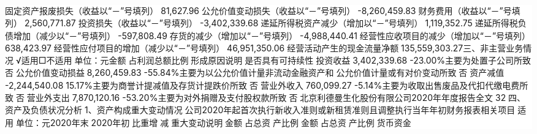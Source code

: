 固定资产报废损失（收益以“－”号填列）
81,627.96
公允价值变动损失（收益以“－”号填列）
-8,260,459.83
财务费用（收益以“－”号填列）
2,560,771.87
投资损失（收益以“－”号填列）
-3,402,339.68
递延所得税资产减少（增加以“－”号填列）
1,119,352.75
递延所得税负债增加（减少以“－”号填列）
-597,808.49
存货的减少（增加以“－”号填列）
-4,988,440.41
经营性应收项目的减少（增加以“－”号填列）
638,423.97
经营性应付项目的增加（减少以“－”号填列）
46,951,350.06
经营活动产生的现金流量净额
135,559,303.27三、非主营业务情况
√适用□不适用
单位：元金额
占利润总额比例
形成原因说明
是否具有可持续性
投资收益
3,402,339.68
-23.00%主要为处置子公司所致
否
公允价值变动损益
8,260,459.83
-55.84%主要为以公允价值计量非流动金融资产和
公允价值计量或有对价变动所致
否
资产减值
-2,244,540.08
15.17%主要为商誉计提减值及存货计提跌价所致
否
营业外收入
760,099.27
-5.14%主要为收取出售废品及代扣代缴电费所致
否
营业外支出
7,870,120.16
-53.20%主要为对外捐赠及支付股权款所致
否
北京利德曼生化股份有限公司2020年年度报告全文
32
四、资产及负债状况分析
1、资产构成重大变动情况
公司2020年起首次执行新收入准则或新租赁准则且调整执行当年年初财务报表相关项目
适用
单位：元2020年末
2020年初
比重增
减
重大变动说明
金额
占总资
产比例
金额
占总资
产比例
货币资金